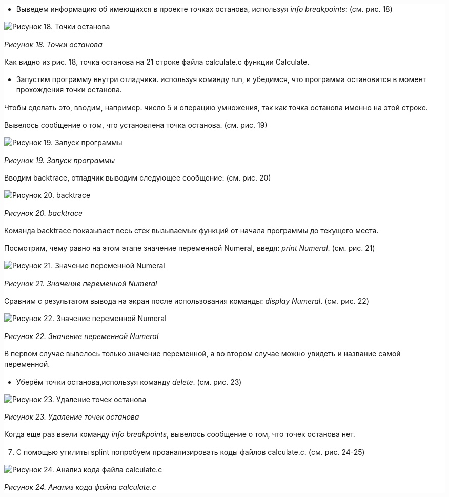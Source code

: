 * Выведем информацию об имеющихся в проекте точках останова, используя *info breakpoints*: (см. рис. 18)
 
![Рисунок 18. Точки останова](https://i.imgur.com/WPRHuIK.png)

*Рисунок 18. Точки останова*

Как видно из рис. 18, точка останова на 21 строке файла calculate.c функции Calculate.

* Запустим программу внутри отладчика. используя команду run, и убедимся, что программа остановится в момент прохождения точки останова.

Чтобы сделать это, вводим, например. число 5 и операцию умножения, так как точка останова именно на этой строке.

Вывелось сообщение о том, что установлена точка останова. (см. рис. 19)

![Рисунок 19. Запуск программы](https://i.imgur.com/MLTbZI2.png)

*Рисунок 19. Запуск программы*

Вводим backtrace, отладчик выводим следующее сообщение: (см. рис. 20)

![Рисунок 20. backtrace](https://i.imgur.com/wYCNXnT.png)

*Рисунок 20. backtrace*

Команда backtrace показывает весь стек вызываемых функций от начала программы до текущего места. 

Посмотрим, чему равно на этом этапе значение переменной Numeral, введя: *print Numeral*. (см. рис. 21)

![Рисунок 21. Значение переменной Numeral](https://i.imgur.com/gwmiH7k.png)

*Рисунок 21. Значение переменной Numeral*

Сравним с результатом вывода на экран после использования команды: *display Numeral*. (см. рис. 22)

![Рисунок 22. Значение переменной Numeral](https://i.imgur.com/KycUiDp.png)

*Рисунок 22. Значение переменной Numeral*

В первом случае вывелось только значение переменной, а во втором случае можно увидеть и название самой переменной.

* Уберём точки останова,используя команду *delete*. (см. рис. 23)

![Рисунок 23. Удаление точек останова](https://i.imgur.com/i4lwLy9.png)

*Рисунок 23. Удаление точек останова*

Когда еще раз ввели команду *info breakpoints*, вывелось сообщение о том, что точек останова нет.

7. С помощью утилиты splint попробуем проанализировать коды файлов calculate.c. (см. рис. 24-25)

![Рисунок 24. Анализ кода файла calculate.c](https://i.imgur.com/sDeqT74.png)

*Рисунок 24. Анализ кода файла calculate.c*
